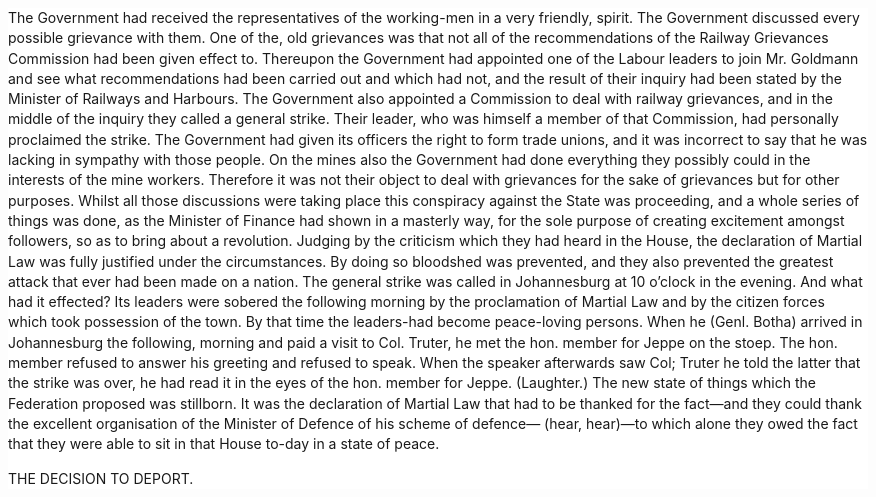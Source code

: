 <p>The Government had received the representatives of the working-men in a very friendly, spirit. The Government discussed every possible grievance with them. One of the, old grievances was that not all of the recommendations of the Railway Grievances Commission had been given effect to. Thereupon the Government had appointed one of the Labour leaders to join <span class="col_339-340" refersTo="page_0176"/>Mr. Goldmann and see what recommendations had been carried out and which had not, and the result of their inquiry had been stated by the Minister of Railways and Harbours. The Government also appointed a Commission to deal with railway grievances, and in the middle of the inquiry they called a general strike. Their leader, who was himself a member of that Commission, had personally proclaimed the strike. The Government had given its officers the right to form trade unions, and it was incorrect to say that he was lacking in sympathy with those people. On the mines also the Government had done everything they possibly could in the interests of the mine workers. Therefore it was not their object to deal with grievances for the sake of grievances but for other purposes. Whilst all those discussions were taking place this conspiracy against the State was proceeding, and a whole series of things was done, as the Minister of Finance had shown in a masterly way, for the sole purpose of creating excitement amongst followers, so as to bring about a revolution. Judging by the criticism which they had heard in the House, the declaration of Martial Law was fully justified under the circumstances. By doing so bloodshed was prevented, and they also prevented the greatest attack that ever had been made on a nation. The general strike was called in Johannesburg at 10 o&#x2019;clock in the evening. And what had it effected&#x003F; Its leaders were sobered the following morning by the proclamation of Martial Law and by the citizen forces which took possession of the town. By that time the leaders-had become peace-loving persons. When he (Genl. Botha) arrived in Johannesburg the following, morning and paid a visit to Col. Truter, he met the hon. member for Jeppe on the stoep. The hon. member refused to answer his greeting and refused to speak. When the speaker afterwards saw Col; Truter he told the latter that the strike was over, he had read it in the eyes of the hon. member for Jeppe. (Laughter.) The new state of things which the Federation proposed was stillborn. It was the declaration of Martial Law that had to be thanked for the fact&#x2014;and they could thank the excellent organisation of the Minister of Defence of his scheme of defence&#x2014; (hear, hear)&#x2014;to which alone they owed the fact that they were able to sit in that House to-day in a state of peace.</p>

</debateSection>

<debateSection name="#the_decision_to_deport">

<heading>THE DECISION TO DEPORT.</heading>
